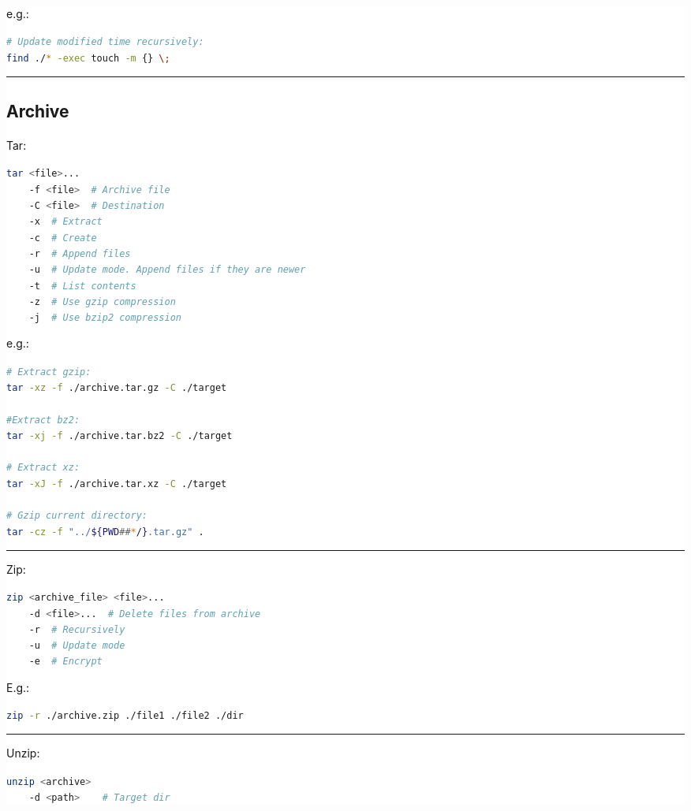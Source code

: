e.g.:
```sh
# Update modified time recursively:
find ./* -exec touch -m {} \;
```

--------------------------------------------
## Archive <a id="files-archive"></a>

Tar:
```sh
tar <file>...
	-f <file>  # Archive file
	-C <file>  # Destination
	-x  # Extract
	-c  # Create
	-r  # Append files
	-u  # Update mode. Append files if they are newer
	-t  # List contents
	-z  # Use gzip compression
	-j  # Use bzip2 compression
```

e.g.:
```sh
# Extract gzip:
tar -xz -f ./archive.tar.gz -C ./target

#Extract bz2:
tar -xj -f ./archive.tar.bz2 -C ./target

# Extract xz:
tar -xJ -f ./archive.tar.xz -C ./target

# Gzip current directory:
tar -cz -f "../${PWD##*/}.tar.gz" .
```

---
Zip:
```sh
zip <archive_file> <file>...
	-d <file>...  # Delete files from archive
	-r  # Recursively
	-u  # Update mode
	-e  # Encrypt
```
E.g.:
```sh
zip -r ./archive.zip ./file1 ./file2 ./dir
```

---
Unzip:
```sh
unzip <archive>
	-d <path>    # Target dir
```

